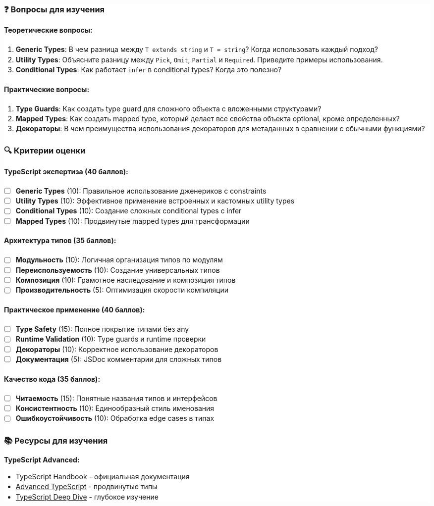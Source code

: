 ### ❓ Вопросы для изучения

#### Теоретические вопросы:

1. **Generic Types**: В чем разница между `T extends string` и `T = string`? Когда использовать каждый подход?
2. **Utility Types**: Объясните разницу между `Pick`, `Omit`, `Partial` и `Required`. Приведите примеры использования.
3. **Conditional Types**: Как работает `infer` в conditional types? Когда это полезно?

#### Практические вопросы:

1. **Type Guards**: Как создать type guard для сложного объекта с вложенными структурами?
2. **Mapped Types**: Как создать mapped type, который делает все свойства объекта optional, кроме определенных?
3. **Декораторы**: В чем преимущества использования декораторов для метаданных в сравнении с обычными функциями?

### 🔍 Критерии оценки

#### TypeScript экспертиза (40 баллов):

- [ ] **Generic Types** (10): Правильное использование дженериков с constraints
- [ ] **Utility Types** (10): Эффективное применение встроенных и кастомных utility types
- [ ] **Conditional Types** (10): Создание сложных conditional types с infer
- [ ] **Mapped Types** (10): Продвинутые mapped types для трансформации

#### Архитектура типов (35 баллов):

- [ ] **Модульность** (10): Логичная организация типов по модулям
- [ ] **Переиспользуемость** (10): Создание универсальных типов
- [ ] **Композиция** (10): Грамотное наследование и композиция типов
- [ ] **Производительность** (5): Оптимизация скорости компиляции

#### Практическое применение (40 баллов):

- [ ] **Type Safety** (15): Полное покрытие типами без any
- [ ] **Runtime Validation** (10): Type guards и runtime проверки
- [ ] **Декораторы** (10): Корректное использование декораторов
- [ ] **Документация** (5): JSDoc комментарии для сложных типов

#### Качество кода (35 баллов):

- [ ] **Читаемость** (15): Понятные названия типов и интерфейсов
- [ ] **Консистентность** (10): Единообразный стиль именования
- [ ] **Ошибкоустойчивость** (10): Обработка edge cases в типах

### 📚 Ресурсы для изучения

**TypeScript Advanced:**

- [TypeScript Handbook](https://www.typescriptlang.org/docs/) - официальная документация
- [Advanced TypeScript](https://github.com/microsoft/TypeScript/wiki/Advanced-Types) - продвинутые типы
- [TypeScript Deep Dive](https://basarat.gitbook.io/typescript/) - глубокое изучение
